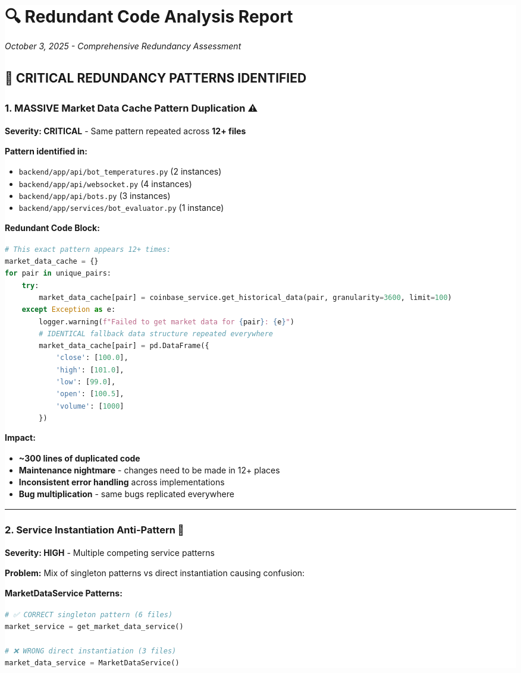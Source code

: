 # 🔍 Redundant Code Analysis Report
*October 3, 2025 - Comprehensive Redundancy Assessment*

## 🚨 **CRITICAL REDUNDANCY PATTERNS IDENTIFIED**

### **1. MASSIVE Market Data Cache Pattern Duplication** ⚠️ 
**Severity: CRITICAL** - Same pattern repeated across **12+ files**

**Pattern identified in:**
- `backend/app/api/bot_temperatures.py` (2 instances)
- `backend/app/api/websocket.py` (4 instances)  
- `backend/app/api/bots.py` (3 instances)
- `backend/app/services/bot_evaluator.py` (1 instance)

**Redundant Code Block:**
```python
# This exact pattern appears 12+ times:
market_data_cache = {}
for pair in unique_pairs:
    try:
        market_data_cache[pair] = coinbase_service.get_historical_data(pair, granularity=3600, limit=100)
    except Exception as e:
        logger.warning(f"Failed to get market data for {pair}: {e}")
        # IDENTICAL fallback data structure repeated everywhere
        market_data_cache[pair] = pd.DataFrame({
            'close': [100.0],
            'high': [101.0], 
            'low': [99.0],
            'open': [100.5],
            'volume': [1000]
        })
```

**Impact:**
- **~300 lines of duplicated code**
- **Maintenance nightmare** - changes need to be made in 12+ places
- **Inconsistent error handling** across implementations
- **Bug multiplication** - same bugs replicated everywhere

---

### **2. Service Instantiation Anti-Pattern** 🚨
**Severity: HIGH** - Multiple competing service patterns

**Problem:** Mix of singleton patterns vs direct instantiation causing confusion:

**MarketDataService Patterns:**
```python
# ✅ CORRECT singleton pattern (6 files)
market_service = get_market_data_service()

# ❌ WRONG direct instantiation (3 files) 
market_data_service = MarketDataService()
```
